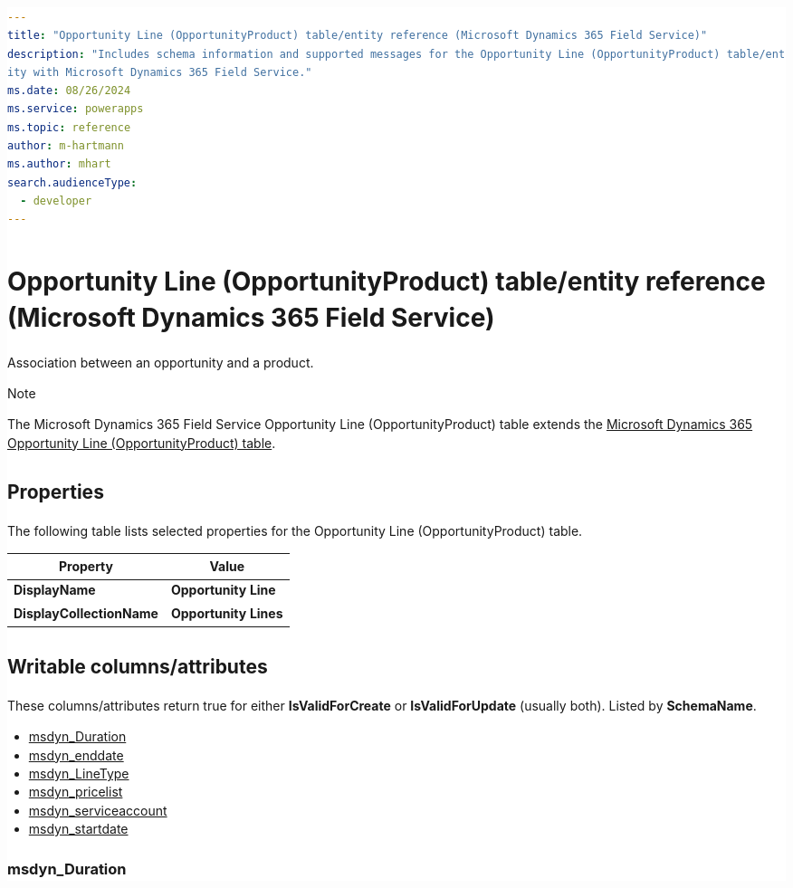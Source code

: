 ```yaml
---
title: "Opportunity Line (OpportunityProduct) table/entity reference (Microsoft Dynamics 365 Field Service)"
description: "Includes schema information and supported messages for the Opportunity Line (OpportunityProduct) table/entity with Microsoft Dynamics 365 Field Service."
ms.date: 08/26/2024
ms.service: powerapps
ms.topic: reference
author: m-hartmann
ms.author: mhart
search.audienceType: 
  - developer
---
```


# Opportunity Line (OpportunityProduct) table/entity reference (Microsoft Dynamics 365 Field Service)

Association between an opportunity and a product.

> [!NOTE]
> The Microsoft Dynamics 365 Field Service Opportunity Line (OpportunityProduct) table extends the [Microsoft Dynamics 365 Opportunity Line (OpportunityProduct) table](/dynamics365/developer/entities/opportunityproduct).


## Properties

The following table lists selected properties for the Opportunity Line (OpportunityProduct) table.

|Property|Value|
| --- | --- |
| **DisplayName** | **Opportunity Line** |
| **DisplayCollectionName** | **Opportunity Lines** |

## Writable columns/attributes

These columns/attributes return true for either **IsValidForCreate** or **IsValidForUpdate** (usually both). Listed by **SchemaName**.

- [msdyn_Duration](#BKMK_msdyn_Duration)
- [msdyn_enddate](#BKMK_msdyn_enddate)
- [msdyn_LineType](#BKMK_msdyn_LineType)
- [msdyn_pricelist](#BKMK_msdyn_pricelist)
- [msdyn_serviceaccount](#BKMK_msdyn_serviceaccount)
- [msdyn_startdate](#BKMK_msdyn_startdate)

### <a name="BKMK_msdyn_Duration"></a> msdyn_Duration
